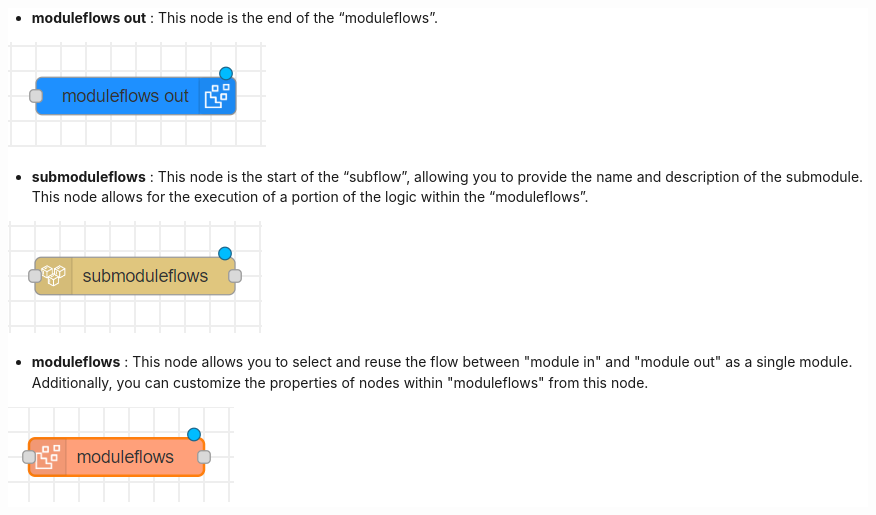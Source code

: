 - **moduleflows out** : This node is the end of the “moduleflows”.

![Untitled](img/Untitled%209.png)

- **submoduleflows** : This node is the start of the “subflow”, allowing you to provide the name and description of the submodule. This node allows for the execution of a portion of the logic within the “moduleflows”.

![Untitled](img/Untitled%2010.png)

- **moduleflows** : This node allows you to select and reuse the flow between "module in" and "module out" as a single module. Additionally, you can customize the properties of nodes within "moduleflows" from this node.

![Untitled](img/Untitled%2011.png)
